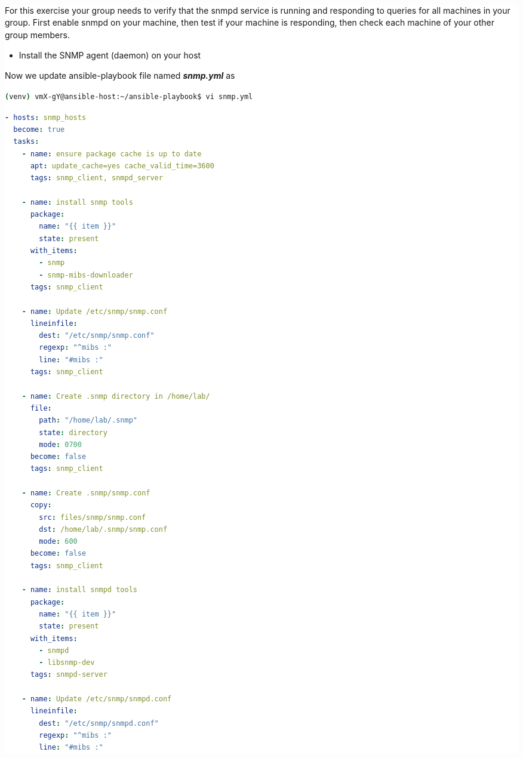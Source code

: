 For this exercise your group needs to verify that the snmpd service is running and responding to queries for all machines in your group. First enable snmpd on your machine, then test if your machine is responding, then check each machine of your other group members.

- Install the SNMP agent (daemon) on your host

Now we update ansible-playbook file named **_snmp.yml_** as

~~~bash
(venv) vmX-gY@ansible-host:~/ansible-playbook$ vi snmp.yml
~~~

~~~yaml
- hosts: snmp_hosts
  become: true
  tasks:
    - name: ensure package cache is up to date
      apt: update_cache=yes cache_valid_time=3600
      tags: snmp_client, snmpd_server

    - name: install snmp tools
      package:
        name: "{{ item }}"
        state: present
      with_items:
        - snmp
        - snmp-mibs-downloader
      tags: snmp_client

    - name: Update /etc/snmp/snmp.conf
      lineinfile:
        dest: "/etc/snmp/snmp.conf"
        regexp: "^mibs :"
        line: "#mibs :"
      tags: snmp_client

    - name: Create .snmp directory in /home/lab/
      file:
        path: "/home/lab/.snmp"
        state: directory
        mode: 0700
      become: false
      tags: snmp_client

    - name: Create .snmp/snmp.conf
      copy:
        src: files/snmp/snmp.conf
        dst: /home/lab/.snmp/snmp.conf
        mode: 600
      become: false
      tags: snmp_client

    - name: install snmpd tools
      package:
        name: "{{ item }}"
        state: present
      with_items:
        - snmpd
        - libsnmp-dev
      tags: snmpd-server

    - name: Update /etc/snmp/snmpd.conf
      lineinfile:
        dest: "/etc/snmp/snmpd.conf"
        regexp: "^mibs :"
        line: "#mibs :"
~~~